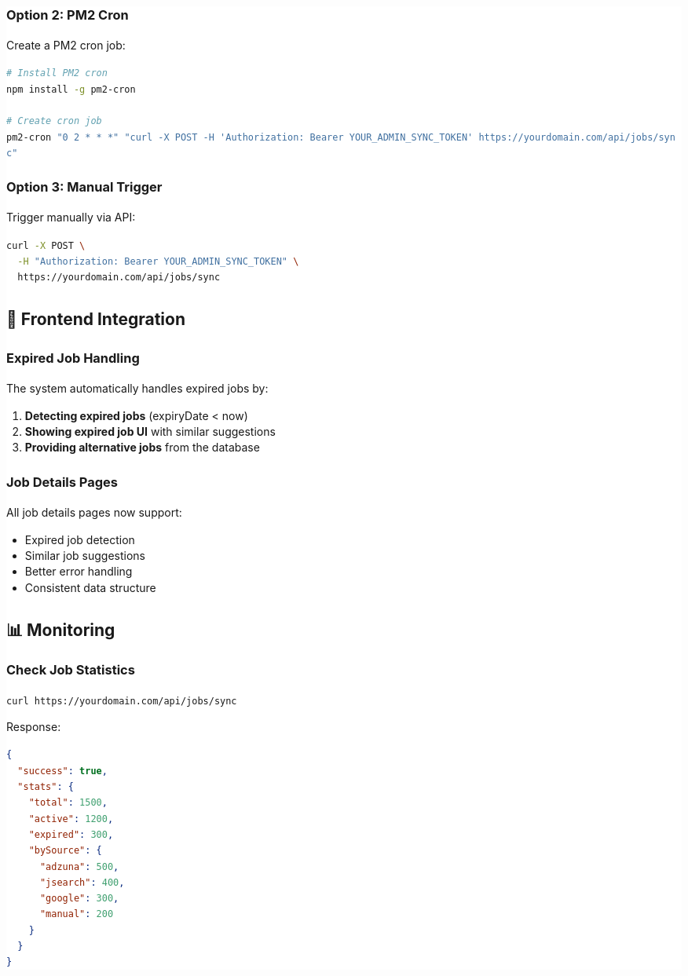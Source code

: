 ### Option 2: PM2 Cron

Create a PM2 cron job:

```bash
# Install PM2 cron
npm install -g pm2-cron

# Create cron job
pm2-cron "0 2 * * *" "curl -X POST -H 'Authorization: Bearer YOUR_ADMIN_SYNC_TOKEN' https://yourdomain.com/api/jobs/sync"
```

### Option 3: Manual Trigger

Trigger manually via API:

```bash
curl -X POST \
  -H "Authorization: Bearer YOUR_ADMIN_SYNC_TOKEN" \
  https://yourdomain.com/api/jobs/sync
```

## 🎨 Frontend Integration

### Expired Job Handling

The system automatically handles expired jobs by:

1. **Detecting expired jobs** (expiryDate < now)
2. **Showing expired job UI** with similar suggestions
3. **Providing alternative jobs** from the database

### Job Details Pages

All job details pages now support:
- Expired job detection
- Similar job suggestions
- Better error handling
- Consistent data structure

## 📊 Monitoring

### Check Job Statistics

```bash
curl https://yourdomain.com/api/jobs/sync
```

Response:
```json
{
  "success": true,
  "stats": {
    "total": 1500,
    "active": 1200,
    "expired": 300,
    "bySource": {
      "adzuna": 500,
      "jsearch": 400,
      "google": 300,
      "manual": 200
    }
  }
}
```
